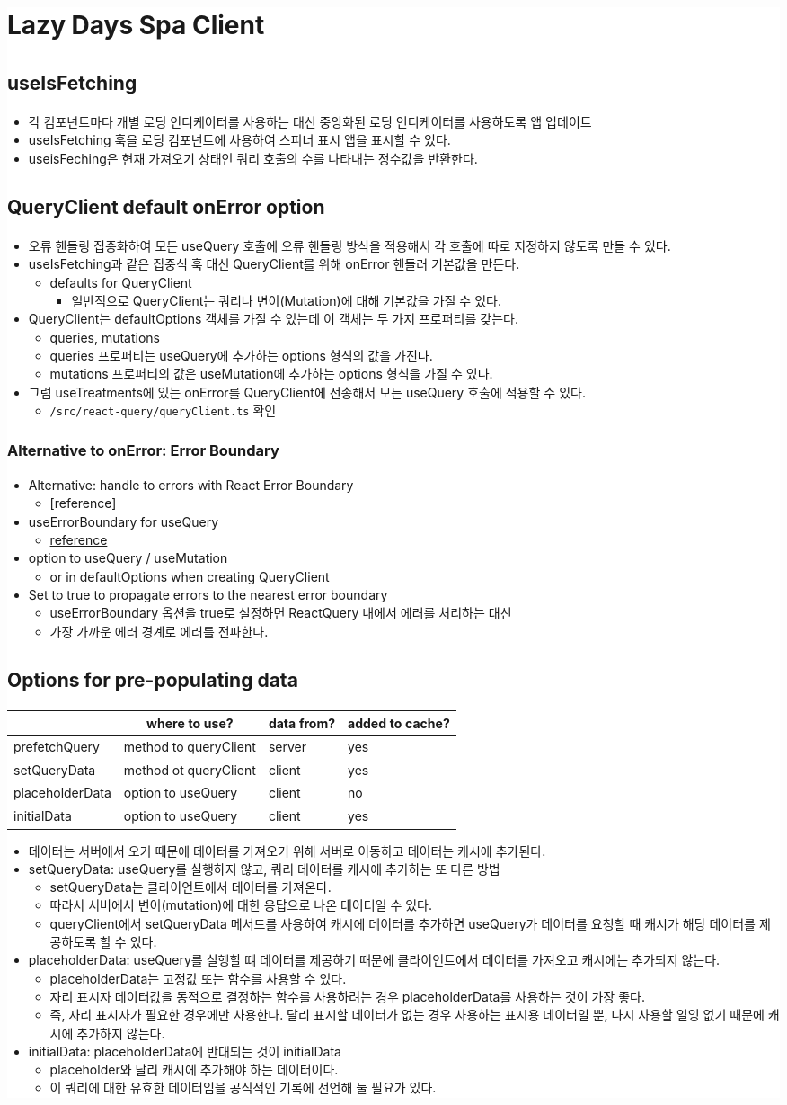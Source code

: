 # Lazy Days Spa Client

## useIsFetching

- 각 컴포넌트마다 개별 로딩 인디케이터를 사용하는 대신 중앙화된 로딩 인디케이터를 사용하도록 앱 업데이트
- useIsFetching 훅을 로딩 컴포넌트에 사용하여 스피너 표시 앱을 표시할 수 있다.
- useisFeching은 현재 가져오기 상태인 쿼리 호출의 수를 나타내는 정수값을 반환한다.

## QueryClient default onError option

- 오류 핸들링 집중화하여 모든 useQuery 호출에 오류 핸들링 방식을 적용해서 각 호출에 따로 지정하지 않도록 만들 수 있다.
- useIsFetching과 같은 집중식 훅 대신 QueryClient를 위해 onError 핸들러 기본값을 만든다.
  - defaults for QueryClient
    - 일반적으로 QueryClient는 쿼리나 변이(Mutation)에 대해 기본값을 가질 수 있다.
- QueryClient는 defaultOptions 객체를 가질 수 있는데 이 객체는 두 가지 프로퍼티를 갖는다.
  - queries, mutations
  - queries 프로퍼티는 useQuery에 추가하는 options 형식의 값을 가진다.
  - mutations 프로퍼티의 값은 useMutation에 추가하는 options 형식을 가질 수 있다.
- 그럼 useTreatments에 있는 onError를 QueryClient에 전송해서 모든 useQuery 호출에 적용할 수 있다.
  - `/src/react-query/queryClient.ts` 확인

### Alternative to onError: Error Boundary

- Alternative: handle to errors with React Error Boundary
  - [reference]
- useErrorBoundary for useQuery
  - [reference](https://react-query.tanstack.com/reference/useQuery)
- option to useQuery / useMutation
  - or in defaultOptions when creating QueryClient
- Set to true to propagate errors to the nearest error boundary
  - useErrorBoundary 옵션을 true로 설정하면 ReactQuery 내에서 에러를 처리하는 대신
  - 가장 가까운 에러 경계로 에러를 전파한다.

## Options for pre-populating data

|                 | where to use?         | data from? | added to cache? |
| --------------- | --------------------- | ---------- | --------------- |
| prefetchQuery   | method to queryClient | server     | yes             |
| setQueryData    | method ot queryClient | client     | yes             |
| placeholderData | option to useQuery    | client     | no              |
| initialData     | option to useQuery    | client     | yes             |

- 데이터는 서버에서 오기 때문에 데이터를 가져오기 위해 서버로 이동하고 데이터는 캐시에 추가된다.
- setQueryData: useQuery를 실행하지 않고, 쿼리 데이터를 캐시에 추가하는 또 다른 방법
  - setQueryData는 클라이언트에서 데이터를 가져온다.
  - 따라서 서버에서 변이(mutation)에 대한 응답으로 나온 데이터일 수 있다.
  - queryClient에서 setQueryData 메서드를 사용하여 캐시에 데이터를 추가하면 useQuery가 데이터를 요청할 때 캐시가 해당 데이터를 제공하도록 할 수 있다.
- placeholderData: useQuery를 실행할 떄 데이터를 제공하기 때문에 클라이언트에서 데이터를 가져오고 캐시에는 추가되지 않는다.
  - placeholderData는 고정값 또는 함수를 사용할 수 있다.
  - 자리 표시자 데이터값을 동적으로 결정하는 함수를 사용하려는 경우 placeholderData를 사용하는 것이 가장 좋다.
  - 즉, 자리 표시자가 필요한 경우에만 사용한다. 달리 표시할 데이터가 없는 경우 사용하는 표시용 데이터일 뿐, 다시 사용할 일잉 없기 때문에 캐시에 추가하지 않는다.
- initialData: placeholderData에 반대되는 것이 initialData
  - placeholder와 달리 캐시에 추가해야 하는 데이터이다.
  - 이 쿼리에 대한 유효한 데이터임을 공식적인 기록에 선언해 둘 필요가 있다.
